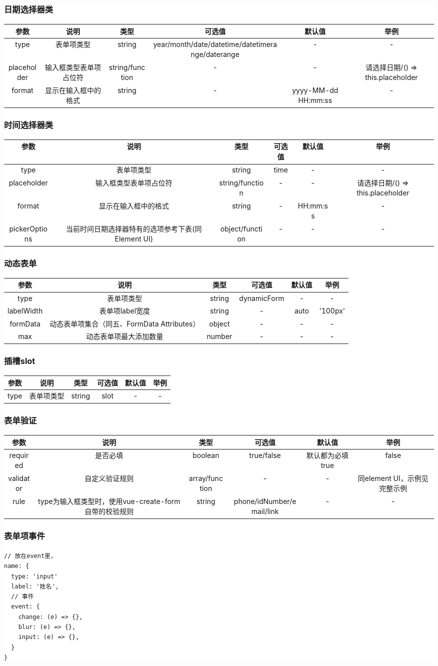 ### 日期选择器类
| 参数 | 说明 | 类型 | 可选值	| 默认值 | 举例 |
|:------:| :------: | :------: | :------: | :------: | :------: |
| type | 表单项类型 | string | year/month/date/datetime/datetimerange/daterange | - | - |
| placeholder | 输入框类型表单项占位符 | string/function | - | - | 请选择日期/() => this.placeholder |
| format | 显示在输入框中的格式 | string | - | yyyy-MM-dd HH:mm:ss | - |

### 时间选择器类
| 参数 | 说明 | 类型 | 可选值	| 默认值 | 举例 |
|:------:| :------: | :------: | :------: | :------: | :------: |
| type | 表单项类型 | string | time | - | - |
| placeholder | 输入框类型表单项占位符 | string/function | - | - | 请选择日期/() => this.placeholder |
| format | 显示在输入框中的格式 | string | - | HH:mm:ss | - |
| pickerOptions | 当前时间日期选择器特有的选项参考下表(同Element UI) | object/function | - | - | - |

### 动态表单
| 参数 | 说明 | 类型 | 可选值	| 默认值 | 举例 |
|:------:| :------: | :------: | :------: | :------: | :------: |
| type | 表单项类型 | string | dynamicForm | - | - |
| labelWidth | 表单项label宽度 | string | - | auto | '100px' |
| formData | 动态表单项集合（同五、FormData Attributes） | object | - | - | - |
| max | 动态表单项最大添加数量 | number | - | - | - |

### 插槽slot
| 参数 | 说明 | 类型 | 可选值	| 默认值 | 举例 |
|:------:| :------: | :------: | :------: | :------: | :------: |
| type | 表单项类型 | string | slot | - | - |

### 表单验证
| 参数 | 说明 | 类型 | 可选值	| 默认值 | 举例 |
|:------:| :------: | :------: | :------: | :------: | :------: |
| required | 是否必填 | boolean | true/false | 默认都为必填true | false |
| validator | 自定义验证规则 | array/function | - | - | 同element UI，示例见完整示例 |
| rule | type为输入框类型时，使用vue-create-form自带的校验规则 | string | phone/idNumber/email/link | - | - |

### 表单项事件
```
// 放在event里，
name: {
  type: 'input'
  label: '姓名',
  // 事件
  event: {
    change: (e) => {},
    blur: (e) => {},
    input: (e) => {},
  }
}
```
